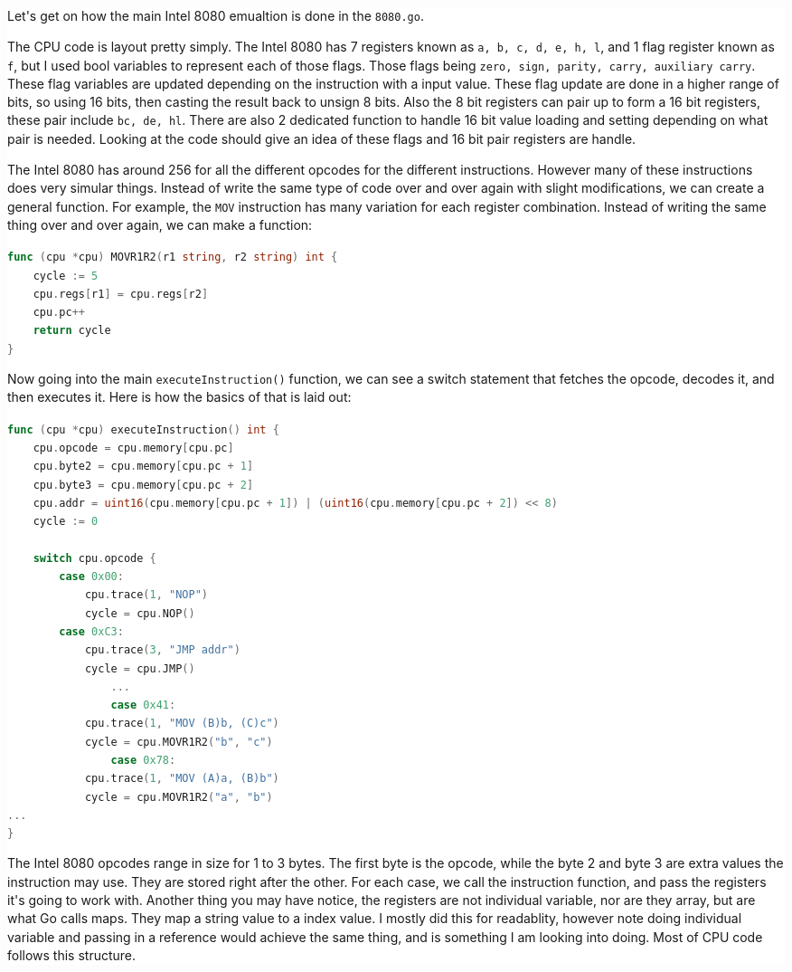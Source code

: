 Let's get on how the main Intel 8080 emualtion is done in the `8080.go`.

The CPU code is layout pretty simply. The Intel 8080 has 7 registers known as `a, b, c, d, e, h, l`, and 1 flag register known as `f`, but I used bool variables to represent each of those flags. Those flags being `zero, sign, parity, carry, auxiliary carry`. These flag variables are updated depending on the instruction with a input value. These flag update are done in a higher range of bits, so using 16 bits, then casting the result back to unsign 8 bits. Also the 8 bit registers can pair up to form a 16 bit registers, these pair include `bc, de, hl`. There are also 2 dedicated function to handle 16 bit value loading and setting depending on what pair is needed. Looking at the code should give an idea of these flags and 16 bit pair registers are handle. 

The Intel 8080 has around 256 for all the different opcodes for the different instructions. However many of these instructions does very simular things. Instead of write the same type of code over and over again with slight modifications, we can create a general function. For example, the `MOV` instruction has many variation for each register combination. Instead of writing the same thing over and over again, we can make a function:
```go
func (cpu *cpu) MOVR1R2(r1 string, r2 string) int {
	cycle := 5
	cpu.regs[r1] = cpu.regs[r2]
	cpu.pc++
	return cycle
}
```
Now going into the main `executeInstruction()` function, we can see a switch statement that fetches the opcode, decodes it, and then executes it. Here is how the basics of that is laid out:
```go
func (cpu *cpu) executeInstruction() int {
	cpu.opcode = cpu.memory[cpu.pc]
	cpu.byte2 = cpu.memory[cpu.pc + 1]
	cpu.byte3 = cpu.memory[cpu.pc + 2]
	cpu.addr = uint16(cpu.memory[cpu.pc + 1]) | (uint16(cpu.memory[cpu.pc + 2]) << 8)
	cycle := 0

	switch cpu.opcode {
		case 0x00:
			cpu.trace(1, "NOP")
			cycle = cpu.NOP()
		case 0xC3:
			cpu.trace(3, "JMP addr")
			cycle = cpu.JMP()
                ...
                case 0x41:
			cpu.trace(1, "MOV (B)b, (C)c")
			cycle = cpu.MOVR1R2("b", "c")
                case 0x78:
			cpu.trace(1, "MOV (A)a, (B)b")
			cycle = cpu.MOVR1R2("a", "b")
...
}
```
The Intel 8080 opcodes range in size for 1 to 3 bytes. The first byte is the opcode, while the byte 2 and byte 3 are extra values the instruction may use. They are stored right after the other. For each case, we call the instruction function, and pass the registers it's going to work with. Another thing you may have notice, the registers are not individual variable, nor are they array, but are what Go calls maps. They map a string value to a index value. I mostly did this for readablity, however note doing individual variable and passing in a reference would achieve the same thing, and is something I am looking into doing. Most of CPU code follows this structure.
